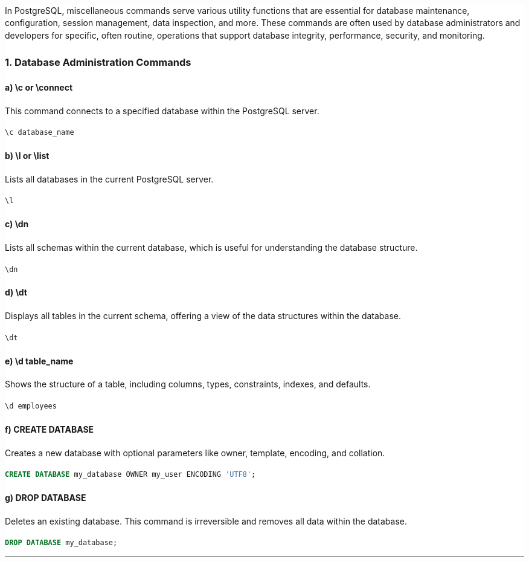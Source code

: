 In PostgreSQL, miscellaneous commands serve various utility functions that are essential for database maintenance, configuration, session management, data inspection, and more. These commands are often used by database administrators and developers for specific, often routine, operations that support database integrity, performance, security, and monitoring.

### 1. **Database Administration Commands**

#### a) **\c or \connect**
This command connects to a specified database within the PostgreSQL server.

```sql
\c database_name
```

#### b) **\l or \list**
Lists all databases in the current PostgreSQL server.

```sql
\l
```

#### c) **\dn**
Lists all schemas within the current database, which is useful for understanding the database structure.

```sql
\dn
```

#### d) **\dt**
Displays all tables in the current schema, offering a view of the data structures within the database.

```sql
\dt
```

#### e) **\d table_name**
Shows the structure of a table, including columns, types, constraints, indexes, and defaults.

```sql
\d employees
```

#### f) **CREATE DATABASE**
Creates a new database with optional parameters like owner, template, encoding, and collation.

```sql
CREATE DATABASE my_database OWNER my_user ENCODING 'UTF8';
```

#### g) **DROP DATABASE**
Deletes an existing database. This command is irreversible and removes all data within the database.

```sql
DROP DATABASE my_database;
```

---